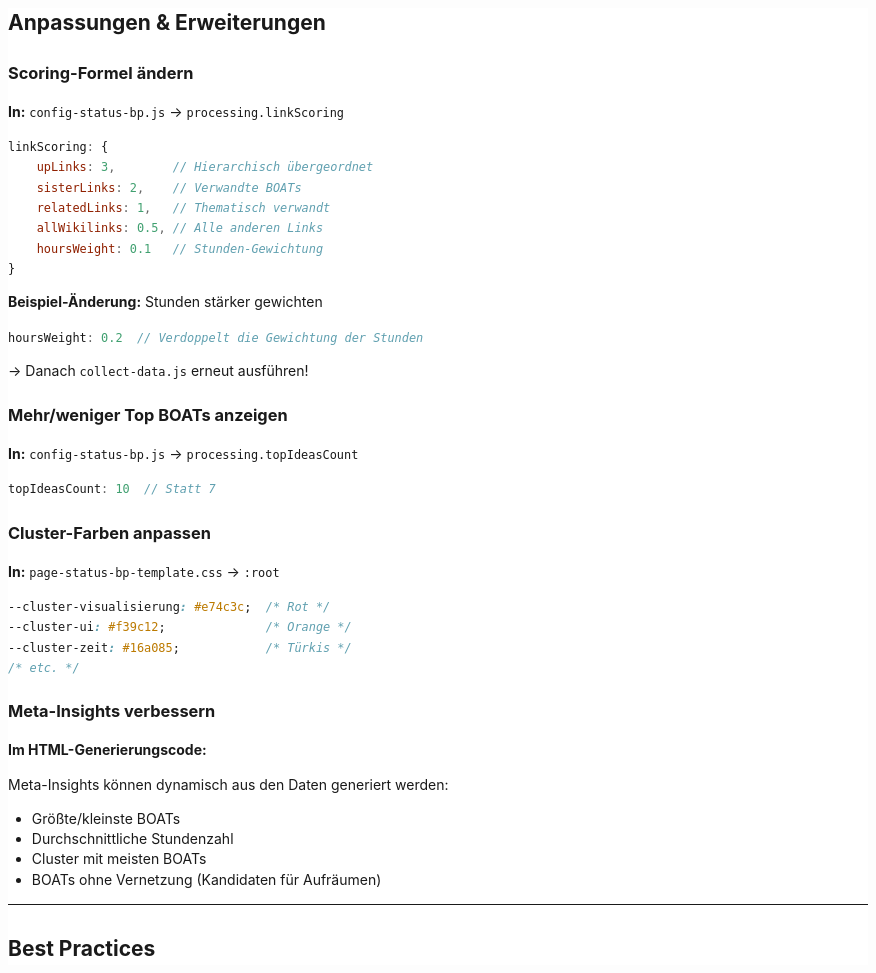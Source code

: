 
## Anpassungen & Erweiterungen

### Scoring-Formel ändern

**In:** `config-status-bp.js` → `processing.linkScoring`

```javascript
linkScoring: {
    upLinks: 3,        // Hierarchisch übergeordnet
    sisterLinks: 2,    // Verwandte BOATs
    relatedLinks: 1,   // Thematisch verwandt
    allWikilinks: 0.5, // Alle anderen Links
    hoursWeight: 0.1   // Stunden-Gewichtung
}
```

**Beispiel-Änderung:** Stunden stärker gewichten
```javascript
hoursWeight: 0.2  // Verdoppelt die Gewichtung der Stunden
```

→ Danach `collect-data.js` erneut ausführen!

### Mehr/weniger Top BOATs anzeigen

**In:** `config-status-bp.js` → `processing.topIdeasCount`

```javascript
topIdeasCount: 10  // Statt 7
```

### Cluster-Farben anpassen

**In:** `page-status-bp-template.css` → `:root`

```css
--cluster-visualisierung: #e74c3c;  /* Rot */
--cluster-ui: #f39c12;              /* Orange */
--cluster-zeit: #16a085;            /* Türkis */
/* etc. */
```

### Meta-Insights verbessern

**Im HTML-Generierungscode:**

Meta-Insights können dynamisch aus den Daten generiert werden:
- Größte/kleinste BOATs
- Durchschnittliche Stundenzahl
- Cluster mit meisten BOATs
- BOATs ohne Vernetzung (Kandidaten für Aufräumen)

---

## Best Practices

